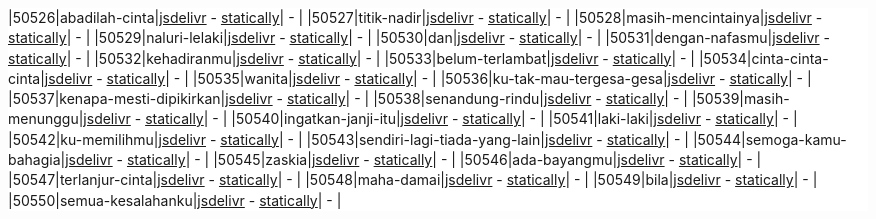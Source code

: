 |50526|abadilah-cinta|[jsdelivr](https://cdn.jsdelivr.net/gh/dbchord/c5-3-6/50001-55000/50501-51000/abadilah-cinta.webp) - [statically](https://cdn.statically.io/gh/dbchord/c5-3-6/i/50001-55000/50501-51000/abadilah-cinta.webp)| - |
|50527|titik-nadir|[jsdelivr](https://cdn.jsdelivr.net/gh/dbchord/c5-3-6/50001-55000/50501-51000/titik-nadir.webp) - [statically](https://cdn.statically.io/gh/dbchord/c5-3-6/i/50001-55000/50501-51000/titik-nadir.webp)| - |
|50528|masih-mencintainya|[jsdelivr](https://cdn.jsdelivr.net/gh/dbchord/c5-3-6/50001-55000/50501-51000/masih-mencintainya.webp) - [statically](https://cdn.statically.io/gh/dbchord/c5-3-6/i/50001-55000/50501-51000/masih-mencintainya.webp)| - |
|50529|naluri-lelaki|[jsdelivr](https://cdn.jsdelivr.net/gh/dbchord/c5-3-6/50001-55000/50501-51000/naluri-lelaki.webp) - [statically](https://cdn.statically.io/gh/dbchord/c5-3-6/i/50001-55000/50501-51000/naluri-lelaki.webp)| - |
|50530|dan|[jsdelivr](https://cdn.jsdelivr.net/gh/dbchord/c5-3-6/50001-55000/50501-51000/dan.webp) - [statically](https://cdn.statically.io/gh/dbchord/c5-3-6/i/50001-55000/50501-51000/dan.webp)| - |
|50531|dengan-nafasmu|[jsdelivr](https://cdn.jsdelivr.net/gh/dbchord/c5-3-6/50001-55000/50501-51000/dengan-nafasmu.webp) - [statically](https://cdn.statically.io/gh/dbchord/c5-3-6/i/50001-55000/50501-51000/dengan-nafasmu.webp)| - |
|50532|kehadiranmu|[jsdelivr](https://cdn.jsdelivr.net/gh/dbchord/c5-3-6/50001-55000/50501-51000/kehadiranmu.webp) - [statically](https://cdn.statically.io/gh/dbchord/c5-3-6/i/50001-55000/50501-51000/kehadiranmu.webp)| - |
|50533|belum-terlambat|[jsdelivr](https://cdn.jsdelivr.net/gh/dbchord/c5-3-6/50001-55000/50501-51000/belum-terlambat.webp) - [statically](https://cdn.statically.io/gh/dbchord/c5-3-6/i/50001-55000/50501-51000/belum-terlambat.webp)| - |
|50534|cinta-cinta-cinta|[jsdelivr](https://cdn.jsdelivr.net/gh/dbchord/c5-3-6/50001-55000/50501-51000/cinta-cinta-cinta.webp) - [statically](https://cdn.statically.io/gh/dbchord/c5-3-6/i/50001-55000/50501-51000/cinta-cinta-cinta.webp)| - |
|50535|wanita|[jsdelivr](https://cdn.jsdelivr.net/gh/dbchord/c5-3-6/50001-55000/50501-51000/wanita.webp) - [statically](https://cdn.statically.io/gh/dbchord/c5-3-6/i/50001-55000/50501-51000/wanita.webp)| - |
|50536|ku-tak-mau-tergesa-gesa|[jsdelivr](https://cdn.jsdelivr.net/gh/dbchord/c5-3-6/50001-55000/50501-51000/ku-tak-mau-tergesa-gesa.webp) - [statically](https://cdn.statically.io/gh/dbchord/c5-3-6/i/50001-55000/50501-51000/ku-tak-mau-tergesa-gesa.webp)| - |
|50537|kenapa-mesti-dipikirkan|[jsdelivr](https://cdn.jsdelivr.net/gh/dbchord/c5-3-6/50001-55000/50501-51000/kenapa-mesti-dipikirkan.webp) - [statically](https://cdn.statically.io/gh/dbchord/c5-3-6/i/50001-55000/50501-51000/kenapa-mesti-dipikirkan.webp)| - |
|50538|senandung-rindu|[jsdelivr](https://cdn.jsdelivr.net/gh/dbchord/c5-3-6/50001-55000/50501-51000/senandung-rindu.webp) - [statically](https://cdn.statically.io/gh/dbchord/c5-3-6/i/50001-55000/50501-51000/senandung-rindu.webp)| - |
|50539|masih-menunggu|[jsdelivr](https://cdn.jsdelivr.net/gh/dbchord/c5-3-6/50001-55000/50501-51000/masih-menunggu.webp) - [statically](https://cdn.statically.io/gh/dbchord/c5-3-6/i/50001-55000/50501-51000/masih-menunggu.webp)| - |
|50540|ingatkan-janji-itu|[jsdelivr](https://cdn.jsdelivr.net/gh/dbchord/c5-3-6/50001-55000/50501-51000/ingatkan-janji-itu.webp) - [statically](https://cdn.statically.io/gh/dbchord/c5-3-6/i/50001-55000/50501-51000/ingatkan-janji-itu.webp)| - |
|50541|laki-laki|[jsdelivr](https://cdn.jsdelivr.net/gh/dbchord/c5-3-6/50001-55000/50501-51000/laki-laki.webp) - [statically](https://cdn.statically.io/gh/dbchord/c5-3-6/i/50001-55000/50501-51000/laki-laki.webp)| - |
|50542|ku-memilihmu|[jsdelivr](https://cdn.jsdelivr.net/gh/dbchord/c5-3-6/50001-55000/50501-51000/ku-memilihmu.webp) - [statically](https://cdn.statically.io/gh/dbchord/c5-3-6/i/50001-55000/50501-51000/ku-memilihmu.webp)| - |
|50543|sendiri-lagi-tiada-yang-lain|[jsdelivr](https://cdn.jsdelivr.net/gh/dbchord/c5-3-6/50001-55000/50501-51000/sendiri-lagi-tiada-yang-lain.webp) - [statically](https://cdn.statically.io/gh/dbchord/c5-3-6/i/50001-55000/50501-51000/sendiri-lagi-tiada-yang-lain.webp)| - |
|50544|semoga-kamu-bahagia|[jsdelivr](https://cdn.jsdelivr.net/gh/dbchord/c5-3-6/50001-55000/50501-51000/semoga-kamu-bahagia.webp) - [statically](https://cdn.statically.io/gh/dbchord/c5-3-6/i/50001-55000/50501-51000/semoga-kamu-bahagia.webp)| - |
|50545|zaskia|[jsdelivr](https://cdn.jsdelivr.net/gh/dbchord/c5-3-6/50001-55000/50501-51000/zaskia.webp) - [statically](https://cdn.statically.io/gh/dbchord/c5-3-6/i/50001-55000/50501-51000/zaskia.webp)| - |
|50546|ada-bayangmu|[jsdelivr](https://cdn.jsdelivr.net/gh/dbchord/c5-3-6/50001-55000/50501-51000/ada-bayangmu.webp) - [statically](https://cdn.statically.io/gh/dbchord/c5-3-6/i/50001-55000/50501-51000/ada-bayangmu.webp)| - |
|50547|terlanjur-cinta|[jsdelivr](https://cdn.jsdelivr.net/gh/dbchord/c5-3-6/50001-55000/50501-51000/terlanjur-cinta.webp) - [statically](https://cdn.statically.io/gh/dbchord/c5-3-6/i/50001-55000/50501-51000/terlanjur-cinta.webp)| - |
|50548|maha-damai|[jsdelivr](https://cdn.jsdelivr.net/gh/dbchord/c5-3-6/50001-55000/50501-51000/maha-damai.webp) - [statically](https://cdn.statically.io/gh/dbchord/c5-3-6/i/50001-55000/50501-51000/maha-damai.webp)| - |
|50549|bila|[jsdelivr](https://cdn.jsdelivr.net/gh/dbchord/c5-3-6/50001-55000/50501-51000/bila.webp) - [statically](https://cdn.statically.io/gh/dbchord/c5-3-6/i/50001-55000/50501-51000/bila.webp)| - |
|50550|semua-kesalahanku|[jsdelivr](https://cdn.jsdelivr.net/gh/dbchord/c5-3-6/50001-55000/50501-51000/semua-kesalahanku.webp) - [statically](https://cdn.statically.io/gh/dbchord/c5-3-6/i/50001-55000/50501-51000/semua-kesalahanku.webp)| - |